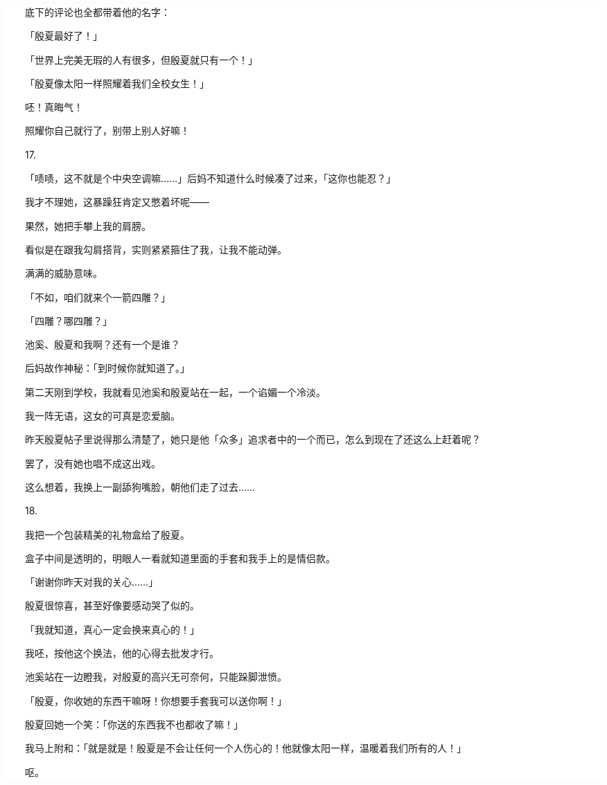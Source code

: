 &emsp;&emsp;底下的评论也全都带着他的名字：  
  
&emsp;&emsp;「殷夏最好了！」  
  
&emsp;&emsp;「世界上完美无瑕的人有很多，但殷夏就只有一个！」  
  
&emsp;&emsp;「殷夏像太阳一样照耀着我们全校女生！」  
  
&emsp;&emsp;呸！真晦气！  
  
&emsp;&emsp;照耀你自己就行了，别带上别人好嘛！  
  
&emsp;&emsp;17.  
  
&emsp;&emsp;「啧啧，这不就是个中央空调嘛……」后妈不知道什么时候凑了过来，「这你也能忍？」  
  
&emsp;&emsp;我才不理她，这暴躁狂肯定又憋着坏呢——  
  
&emsp;&emsp;果然，她把手攀上我的肩膀。  
  
&emsp;&emsp;看似是在跟我勾肩搭背，实则紧紧箍住了我，让我不能动弹。  
  
&emsp;&emsp;满满的威胁意味。  
  
&emsp;&emsp;「不如，咱们就来个一箭四雕？」  
  
&emsp;&emsp;「四雕？哪四雕？」  
  
&emsp;&emsp;池奚、殷夏和我啊？还有一个是谁？  
  
&emsp;&emsp;后妈故作神秘：「到时候你就知道了。」  
  
&emsp;&emsp;第二天刚到学校，我就看见池奚和殷夏站在一起，一个谄媚一个冷淡。  
  
&emsp;&emsp;我一阵无语，这女的可真是恋爱脑。  
  
&emsp;&emsp;昨天殷夏帖子里说得那么清楚了，她只是他「众多」追求者中的一个而已，怎么到现在了还这么上赶着呢？  
  
&emsp;&emsp;罢了，没有她也唱不成这出戏。  
  
&emsp;&emsp;这么想着，我换上一副舔狗嘴脸，朝他们走了过去……  
  
&emsp;&emsp;18.  
  
&emsp;&emsp;我把一个包装精美的礼物盒给了殷夏。  
  
&emsp;&emsp;盒子中间是透明的，明眼人一看就知道里面的手套和我手上的是情侣款。  
  
&emsp;&emsp;「谢谢你昨天对我的关心……」  
  
&emsp;&emsp;殷夏很惊喜，甚至好像要感动哭了似的。  
  
&emsp;&emsp;「我就知道，真心一定会换来真心的！」  
  
&emsp;&emsp;我呸，按他这个换法，他的心得去批发才行。  
  
&emsp;&emsp;池奚站在一边瞪我，对殷夏的高兴无可奈何，只能跺脚泄愤。  
  
&emsp;&emsp;「殷夏，你收她的东西干嘛呀！你想要手套我可以送你啊！」  
  
&emsp;&emsp;殷夏回她一个笑：「你送的东西我不也都收了嘛！」  
  
&emsp;&emsp;我马上附和：「就是就是！殷夏是不会让任何一个人伤心的！他就像太阳一样，温暖着我们所有的人！」  
  
&emsp;&emsp;呕。  
  
